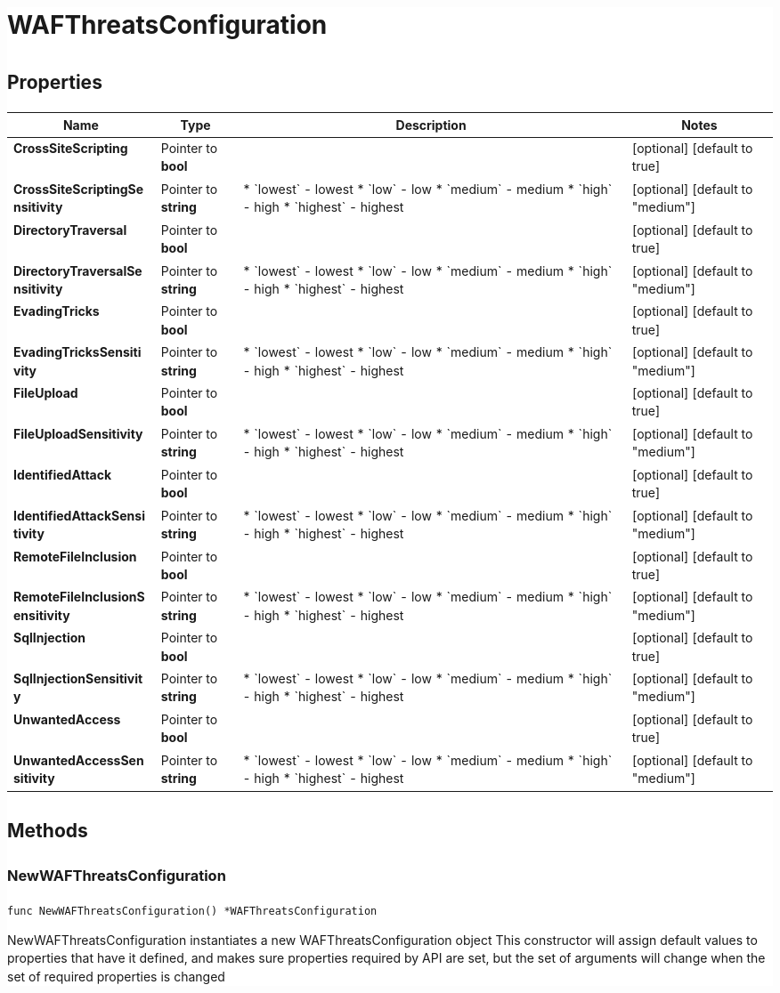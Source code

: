 # WAFThreatsConfiguration

## Properties

Name | Type | Description | Notes
------------ | ------------- | ------------- | -------------
**CrossSiteScripting** | Pointer to **bool** |  | [optional] [default to true]
**CrossSiteScriptingSensitivity** | Pointer to **string** | * &#x60;lowest&#x60; - lowest * &#x60;low&#x60; - low * &#x60;medium&#x60; - medium * &#x60;high&#x60; - high * &#x60;highest&#x60; - highest | [optional] [default to "medium"]
**DirectoryTraversal** | Pointer to **bool** |  | [optional] [default to true]
**DirectoryTraversalSensitivity** | Pointer to **string** | * &#x60;lowest&#x60; - lowest * &#x60;low&#x60; - low * &#x60;medium&#x60; - medium * &#x60;high&#x60; - high * &#x60;highest&#x60; - highest | [optional] [default to "medium"]
**EvadingTricks** | Pointer to **bool** |  | [optional] [default to true]
**EvadingTricksSensitivity** | Pointer to **string** | * &#x60;lowest&#x60; - lowest * &#x60;low&#x60; - low * &#x60;medium&#x60; - medium * &#x60;high&#x60; - high * &#x60;highest&#x60; - highest | [optional] [default to "medium"]
**FileUpload** | Pointer to **bool** |  | [optional] [default to true]
**FileUploadSensitivity** | Pointer to **string** | * &#x60;lowest&#x60; - lowest * &#x60;low&#x60; - low * &#x60;medium&#x60; - medium * &#x60;high&#x60; - high * &#x60;highest&#x60; - highest | [optional] [default to "medium"]
**IdentifiedAttack** | Pointer to **bool** |  | [optional] [default to true]
**IdentifiedAttackSensitivity** | Pointer to **string** | * &#x60;lowest&#x60; - lowest * &#x60;low&#x60; - low * &#x60;medium&#x60; - medium * &#x60;high&#x60; - high * &#x60;highest&#x60; - highest | [optional] [default to "medium"]
**RemoteFileInclusion** | Pointer to **bool** |  | [optional] [default to true]
**RemoteFileInclusionSensitivity** | Pointer to **string** | * &#x60;lowest&#x60; - lowest * &#x60;low&#x60; - low * &#x60;medium&#x60; - medium * &#x60;high&#x60; - high * &#x60;highest&#x60; - highest | [optional] [default to "medium"]
**SqlInjection** | Pointer to **bool** |  | [optional] [default to true]
**SqlInjectionSensitivity** | Pointer to **string** | * &#x60;lowest&#x60; - lowest * &#x60;low&#x60; - low * &#x60;medium&#x60; - medium * &#x60;high&#x60; - high * &#x60;highest&#x60; - highest | [optional] [default to "medium"]
**UnwantedAccess** | Pointer to **bool** |  | [optional] [default to true]
**UnwantedAccessSensitivity** | Pointer to **string** | * &#x60;lowest&#x60; - lowest * &#x60;low&#x60; - low * &#x60;medium&#x60; - medium * &#x60;high&#x60; - high * &#x60;highest&#x60; - highest | [optional] [default to "medium"]

## Methods

### NewWAFThreatsConfiguration

`func NewWAFThreatsConfiguration() *WAFThreatsConfiguration`

NewWAFThreatsConfiguration instantiates a new WAFThreatsConfiguration object
This constructor will assign default values to properties that have it defined,
and makes sure properties required by API are set, but the set of arguments
will change when the set of required properties is changed
